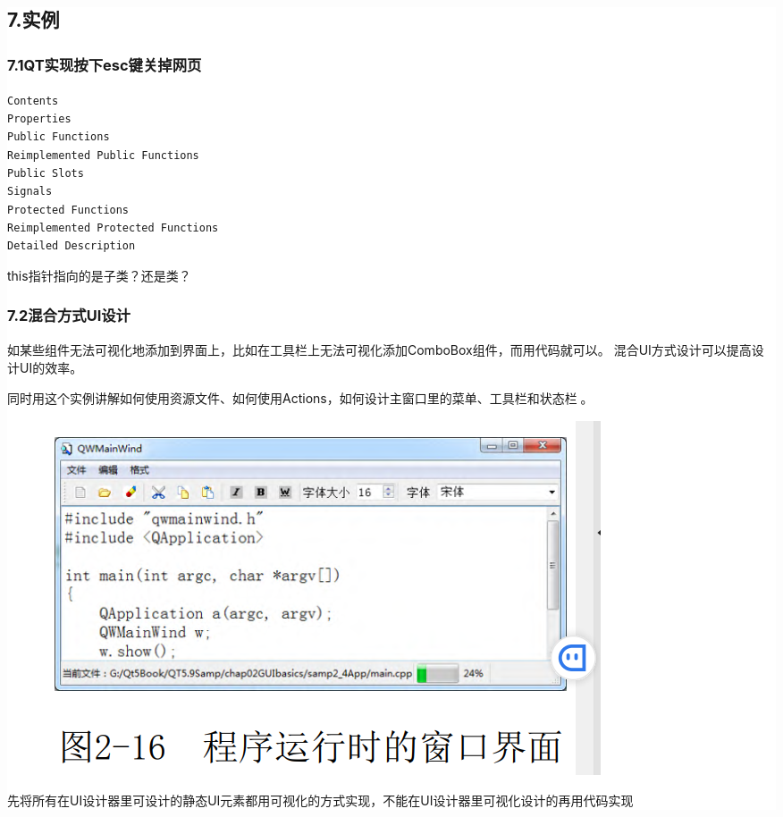 



## 7.实例

### 7.1QT实现按下esc键关掉网页

```c++
Contents
Properties
Public Functions
Reimplemented Public Functions
Public Slots
Signals
Protected Functions
Reimplemented Protected Functions
Detailed Description
```

this指针指向的是子类？还是类？

### 7.2混合方式UI设计

如某些组件无法可视化地添加到界面上，比如在工具栏上无法可视化添加ComboBox组件，而用代码就可以。  混合UI方式设计可以提高设计UI的效率。

同时用这个实例讲解如何使用资源文件、如何使用Actions，如何设计主窗口里的菜单、工具栏和状态栏  。

![image-20230328101403390](图片\image-20230328101403390.png)

先将所有在UI设计器里可设计的静态UI元素都用可视化的方式实现，不能在UI设计器里可视化设计的再用代码实现 
